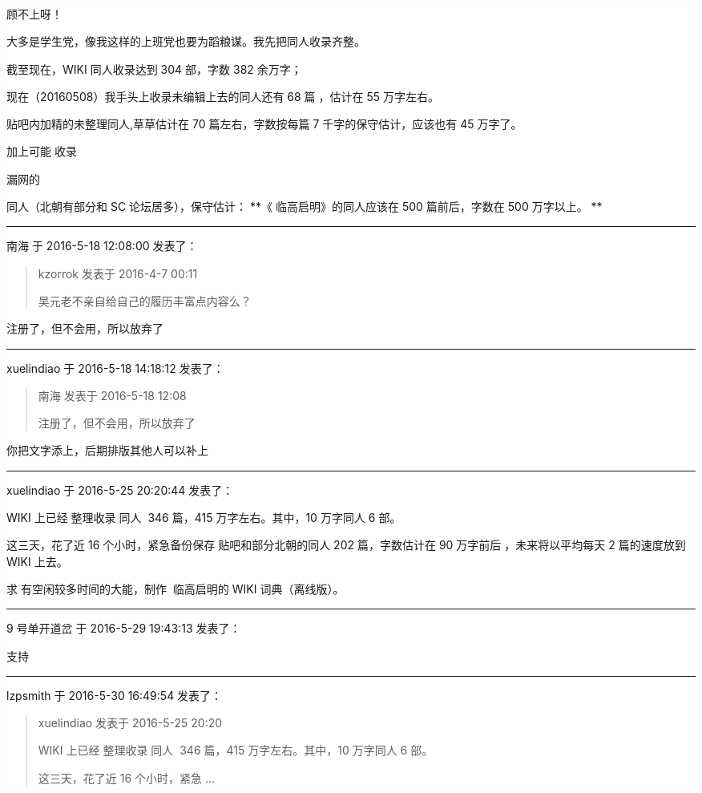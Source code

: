 顾不上呀！

大多是学生党，像我这样的上班党也要为蹈粮谋。我先把同人收录齐整。

截至现在，WIKI 同人收录达到 304 部，字数 382 余万字；

现在（20160508）我手头上收录未编辑上去的同人还有 68 篇 ，估计在 55 万字左右。

贴吧内加精的未整理同人,草草估计在 70 篇左右，字数按每篇 7 千字的保守估计，应该也有 45 万字了。

加上可能
收录

漏网的

同人（北朝有部分和 SC 论坛居多），保守估计： **《
临高启明》的同人应该在 500 篇前后，字数在 500 万字以上。
**

---

南海 于 2016-5-18 12:08:00 发表了：

> kzorrok 发表于 2016-4-7 00:11
>
> 吴元老不亲自给自己的履历丰富点内容么？

注册了，但不会用，所以放弃了

---

xuelindiao 于 2016-5-18 14:18:12 发表了：

> 南海 发表于 2016-5-18 12:08
>
> 注册了，但不会用，所以放弃了

你把文字添上，后期排版其他人可以补上

---

xuelindiao 于 2016-5-25 20:20:44 发表了：

WIKI 上已经 整理收录 同人&nbsp;&nbsp;346 篇，415 万字左右。其中，10 万字同人 6 部。

这三天，花了近 16 个小时，紧急备份保存 贴吧和部分北朝的同人 202 篇，字数估计在 90 万字前后 ，未来将以平均每天 2 篇的速度放到 WIKI 上去。

求 有空闲较多时间的大能，制作&nbsp;&nbsp;临高启明的 WIKI 词典（离线版）。

---

9 号单开道岔 于 2016-5-29 19:43:13 发表了：

支持

---

lzpsmith 于 2016-5-30 16:49:54 发表了：

> xuelindiao 发表于 2016-5-25 20:20
>
> WIKI 上已经 整理收录 同人&nbsp;&nbsp;346 篇，415 万字左右。其中，10 万字同人 6 部。
>
> 这三天，花了近 16 个小时，紧急 ...
